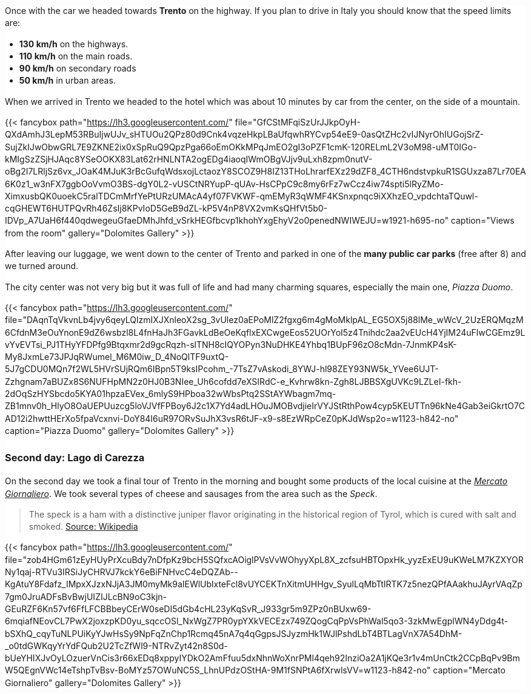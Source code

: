 Once with the car we headed towards **Trento** on the highway. If you plan to drive in Italy you should know that the speed limits are:

* **130 km/h** on the highways.
* **110 km/h** on the main roads.
* **90 km/h** on secondary roads
* **50 km/h** in urban areas.

When we arrived in Trento we headed to the hotel which was about 10 minutes by car from the center, on the side of a mountain.

{{< fancybox path="https://lh3.googleusercontent.com/" file="GfCStMFqiSzUrJJkpOyH-QXdAmhJ3LepM53RBuIjwUJv_sHTUOu2QPz80d9Cnk4vqzeHkpLBaUfqwhRYCvp54eE9-0asQtZHc2vIJNyrOhIUGojSrZ-SujZkIJwObwGRL7E9ZKNE2ix0xSpRuQ9QpzPga66oEmOKkMPqJmEO2gI3oPZF1cmK-120RELmL2V3oM98-uMT0IGo-kMIgSzZSjHJAqc8YSeOOKX83Lat62rHNLNTA2ogEDg4iaoqIWmOBgVJjv9uLxh8zpm0nutV-oBg2I7LRljSz6vx_JOaK4MJuK3rBcGufqWdsxojLctaozY8SCOZ9H8IZ13THoLhrarfEXz29dZF8_4CTH6ndstvpkuR1SGUxza87Lr70EA6K0z1_w3nFX7ggbOoVvmO3BS-dgY0L2-vUSCtNRYupP-qUAv-HsCPpC9c8my6rFz7wCcz4iw74spti5lRyZMo-XimxusbQK0uoekC5ralTDCmMrfYePtURzUMAcA4yf07FVKWF-qmEMyR3qWMF4KSnxpnqc9iXXhzEO_vpdchtaTQuwl-cqGHEWT6HUTPQvRh46ZsIj8KPvIoD5GeB9dZL-kP5V4nP8VX2vmKsQHfVt5b0-IDVp_A7UaH6f440qdwegeuGfaeDMhJhfd_vSrkHEGfbcvp1khohYxgEhyV2o0penedNWIWEJU=w1921-h695-no" caption="Views from the room" gallery="Dolomites Gallery" >}}

After leaving our luggage, we went down to the center of Trento and parked in one of the **many public car parks** (free after 8) and we turned around.

The city center was not very big but it was full of life and had many charming squares, especially the main one, *Piazza Duomo*.

{{< fancybox path="https://lh3.googleusercontent.com/" file="DAqnTqVkvnLb4jvy6qeyLQlzmIXJXnleoX2sg_3vUlez0aEPoMlZ2fgxg6m4gMoMklpAL_EG5OX5j88lMe_wWcV_2UzERQMqzM6CfdnM3eOuYnonE9dZ6wsbzl8L4fnHaJh3FGavkLdBeOeKqflxEXCwgeEos52UOrYoI5z4Tnihdc2aa2vEUcH4YjIM24uFlwCGEmz9LvYvEVTsi_PJ1THyYFDPfg9Btqxmr2d9gcRqzh-slTNH8cIQYOPyn3NuDHKE4Yhbq1BUpF96zO8cMdn-7JnmKP4sK-My8JxmLe73JPJqRWumel_M6M0iw_D_4NoQlTF9uxtQ-5J7gCDU0MQn7f2WL5HVrSUjRQm6IBpn5T9ksIPcohm_-7TsZ7vAskodi_8YWJ-hl98ZEY93NW5k_YVee6UJT-Zzhgnam7aBUZx8S6NUFHpMN2z0HJ0B3NIee_Uh6cofdd7eXSIRdC-e_Kvhrw8kn-Zgh8LJBBSXgUVKc9LZLeI-fkh-2dOqSzHYSbcdo5KYA01hpzaEVex_6mlyS9HPboa32wWbsPtq2SStAYWbagm7mq-ZB1mnv0h_HlyO8OaUEPUuzcg5loVJVfFPBoy6J2c1X7Yd4adLHOuJMOBvdjieIrVYJStRthPow4cyp5KEUTTn96kNe4Gab3eiGkrtO7CAD12i2hwttHErXo5fpaVcxnvi-DoY84I6uR97ORvSuJhX3vsR6tJF-x9-s8EzWRpCeZ0pKJdWsp2o=w1123-h842-no" caption="Piazza Duomo" gallery="Dolomites Gallery" >}}

### Second day: Lago di Carezza

On the second day we took a final tour of Trento in the morning and bought some products of the local cuisine at the *[Mercato Giornaliero](https://goo.gl/maps/mN917WdRzk1FuETP9)*. We took several types of cheese and sausages from the area such as the *Speck*.

> The speck is a ham with a distinctive juniper flavor originating in the historical region of Tyrol, which is cured with salt and smoked. [Source: Wikipedia](https://es.wikipedia.org/wiki/Speck)

{{< fancybox path="https://lh3.googleusercontent.com/" file="zob4HGm61zEyHUyPrXcuBdy7nDfpKz9bcH5SQfxcAOiglPVsVvWOhyyXpL8X_zcfsuHBTOpxHk_yyzExEU9uKWeLM7KZXYORNy1qaj-RTVu3IRSiJyCHRVJ7kckY6eBiFNHvcC4eDQZAb--KgAtuY8Fdafz_IMpxXJzxNJjA3JM0myMk9aIEWlUblxteFcl8vUYCEKTnXitmUHHgv_SyulLqMbTtIRTK7z5nezQPfAAakhuJAyrVAqZp7gm0JruADFsBvBwjUIZIJLcBN9oC3kjn-GEuRZF6Kn57vf6FfLFCBBbeyCErW0seDI5dGb4cHL23yKqSvR_J933gr5m9ZPz0nBUxw69-6mqiafNEovCL7PwX2joxzpKD0yu_sqccOSl_NxWgZ7PR0ypYXkVECEzx749ZQogCqPpVsPhWal5qo3-3zkMwEgplWN4yDdg4t-bSXhQ_cqyTuNLPUiKyYJwHsSy9NpFqZnChp1Rcmq45nA7q4qGgpsJSJyzmHk1WJlPshdLbT4BTLagVnX7A54DhM-_o0tdGWKqyYrYdFQub2U2TcZfWl9-NTRvZyt42n8S0d-bUeYHIXJvOyLOzuerVnCis3r66xEDq8xppyIYDkO2AmFfuu5dxNhnWoXnrPMl4qeh92InziOa2A1jKQe3r1v4mUnCtk2CCpBqPv9BmW5QEgnVWc14eTshpTvBsv-BoMYz57OWuNC5S_LhnUPdzOStHA-9M1fSNPtA6fXrwlsVV=w1123-h842-no" caption="Mercato Giornaliero" gallery="Dolomites Gallery" >}}
